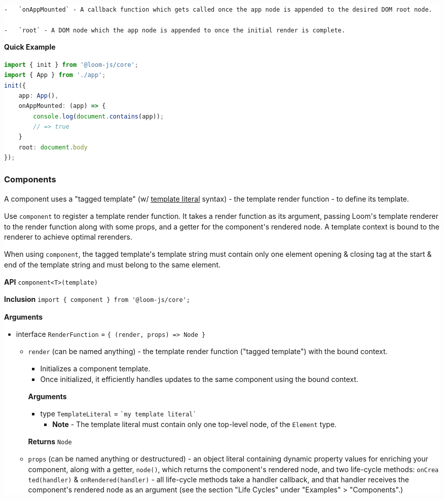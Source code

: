     -   `onAppMounted` - A callback function which gets called once the app node is appended to the desired DOM root node.

    -   `root` - A DOM node which the app node is appended to once the initial render is complete.

**Quick Example**

```ts
import { init } from '@loom-js/core';
import { App } from './app';
init({
    app: App(),
    onAppMounted: (app) => {
        console.log(document.contains(app));
        // => true
    }
    root: document.body
});
```

### Components

A component uses a "tagged template" (w/ [template literal](https://developer.mozilla.org/en-US/docs/Web/JavaScript/Reference/Template_literals) syntax) - the template render function - to define its template.

Use `component` to register a template render function. It takes a render function as its argument, passing Loom's template renderer to the render function along with some props, and a getter for the component's rendered node. A template context is bound to the renderer to achieve optimal rerenders.

When using `component`, the tagged template's template string must contain only one element opening & closing tag at the start & end of the template string and must belong to the same element.

**API** `component<T>(template)`

**Inclusion** `import { component } from '@loom-js/core';`

**Arguments**

-   interface `RenderFunction` = `{ (render, props) => Node }`

    -   `render` (can be named anything) - the template render function ("tagged template") with the bound context.

        -   Initializes a component template.
        -   Once initialized, it efficiently handles updates to the same component using the bound context.

        **Arguments**

        -   type `TemplateLiteral` = `` `my template literal` ``
            -   **Note** - The template literal must contain only one top-level node, of the `Element` type.

        **Returns** `Node`

    -   `props` (can be named anything or destructured) - an object literal containing dynamic property values for enriching your component, along with a getter, `node()`, which returns the component's rendered node, and two life-cycle methods: `onCreated(handler)` & `onRendered(handler)` - all life-cycle methods take a handler callback, and that handler receives the component's rendered node as an argument (see the section "Life Cycles" under "Examples" > "Components".)
